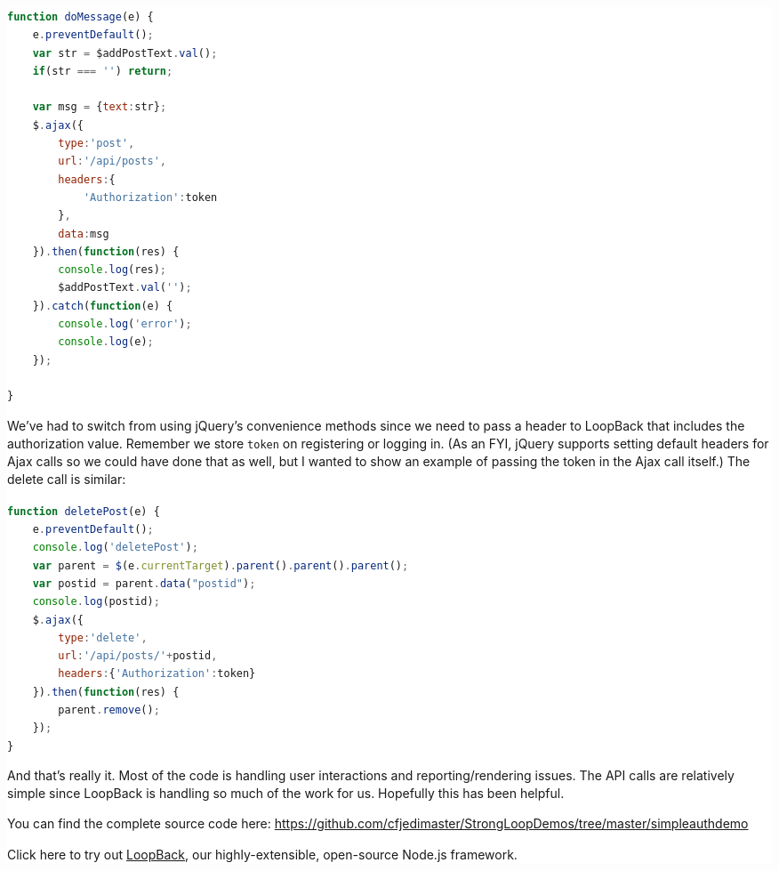 ```js
function doMessage(e) {
	e.preventDefault();
	var str = $addPostText.val();
	if(str === '') return;

	var msg = {text:str};
	$.ajax({
		type:'post',
		url:'/api/posts',
		headers:{
			'Authorization':token
		},
		data:msg
	}).then(function(res) {
		console.log(res);
		$addPostText.val('');
	}).catch(function(e) {
		console.log('error');
		console.log(e);
	});

}

```

We&#8217;ve had to switch from using jQuery&#8217;s convenience methods since we need to pass a header to LoopBack that includes the authorization value. Remember we store `token` on registering or logging in. (As an FYI, jQuery supports setting default headers for Ajax calls so we could have done that as well, but I wanted to show an example of passing the token in the Ajax call itself.) The delete call is similar:

```js
function deletePost(e) {
	e.preventDefault();
	console.log('deletePost');
	var parent = $(e.currentTarget).parent().parent().parent();
	var postid = parent.data("postid");
	console.log(postid);
	$.ajax({
		type:'delete',
		url:'/api/posts/'+postid,
		headers:{'Authorization':token}
	}).then(function(res) {
		parent.remove();
	});
}

```

And that&#8217;s really it. Most of the code is handling user interactions and reporting/rendering issues. The API calls are relatively simple since LoopBack is handling so much of the work for us. Hopefully this has been helpful.

You can find the complete source code here: <https://github.com/cfjedimaster/StrongLoopDemos/tree/master/simpleauthdemo>

Click here to try out [LoopBack](http://loopback.io/), our highly-extensible, open-source Node.js framework.